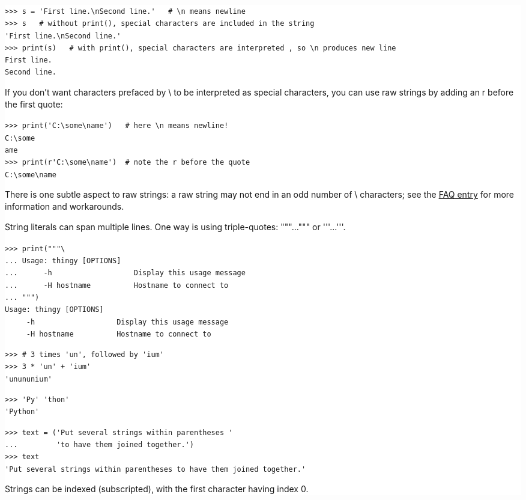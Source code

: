 ```
>>> s = 'First line.\nSecond line.'   # \n means newline
>>> s   # without print(), special characters are included in the string
'First line.\nSecond line.'
>>> print(s)   # with print(), special characters are interpreted , so \n produces new line
First line.
Second line.
```

If you don’t want characters prefaced by \ to be interpreted as special characters, you can use raw strings by adding an r before the first quote:

```
>>> print('C:\some\name')   # here \n means newline!
C:\some
ame
>>> print(r'C:\some\name')  # note the r before the quote
C:\some\name
```

There is one subtle aspect to raw strings: a raw string may not end in an odd number of \ characters; 
see the [FAQ entry](https://docs.python.org/3/faq/programming.html#faq-programming-raw-string-backslash) 
for more information and workarounds.

String literals can span multiple lines. One way is using triple-quotes: """...""" or '''...'''.

```
>>> print("""\
... Usage: thingy [OPTIONS]
...      -h                   Display this usage message
...      -H hostname          Hostname to connect to
... """)
Usage: thingy [OPTIONS]
     -h                   Display this usage message
     -H hostname          Hostname to connect to
```

```
>>> # 3 times 'un', followed by 'ium'
>>> 3 * 'un' + 'ium'
'unununium'
```

```
>>> 'Py' 'thon'
'Python'
```

```
>>> text = ('Put several strings within parentheses '
...         'to have them joined together.')
>>> text
'Put several strings within parentheses to have them joined together.'
```

Strings can be indexed (subscripted), with the first character having index 0. 

